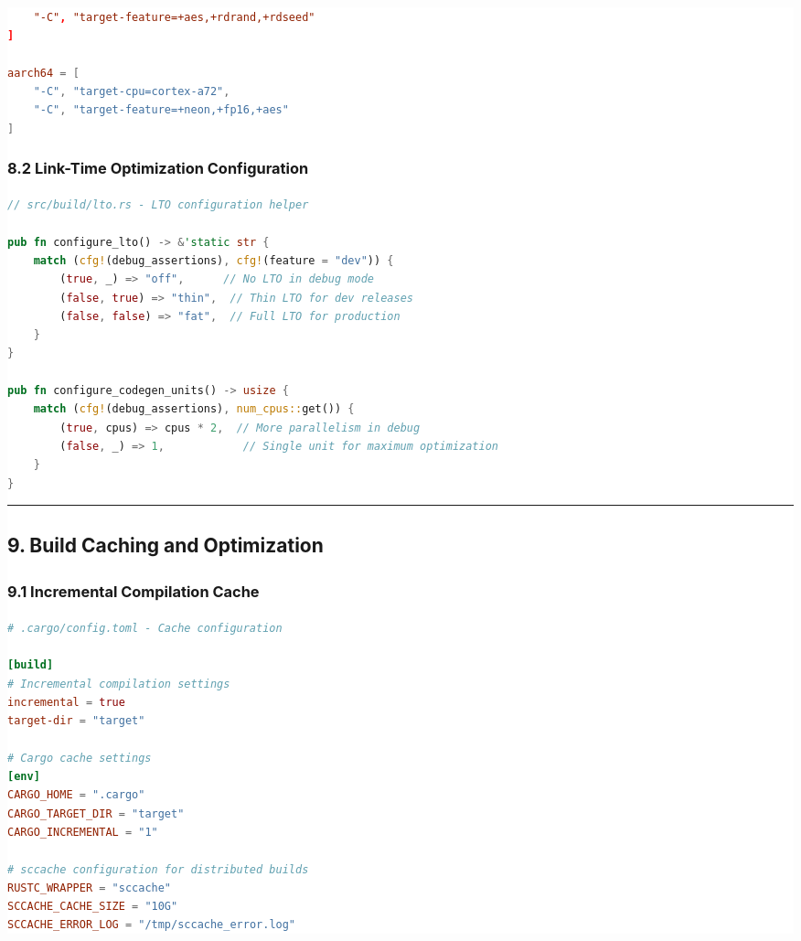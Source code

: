 ```toml
    "-C", "target-feature=+aes,+rdrand,+rdseed"
]

aarch64 = [
    "-C", "target-cpu=cortex-a72",
    "-C", "target-feature=+neon,+fp16,+aes"
]
```

### 8.2 Link-Time Optimization Configuration

```rust
// src/build/lto.rs - LTO configuration helper

pub fn configure_lto() -> &'static str {
    match (cfg!(debug_assertions), cfg!(feature = "dev")) {
        (true, _) => "off",      // No LTO in debug mode
        (false, true) => "thin",  // Thin LTO for dev releases
        (false, false) => "fat",  // Full LTO for production
    }
}

pub fn configure_codegen_units() -> usize {
    match (cfg!(debug_assertions), num_cpus::get()) {
        (true, cpus) => cpus * 2,  // More parallelism in debug
        (false, _) => 1,            // Single unit for maximum optimization
    }
}
```

---

## 9. Build Caching and Optimization

### 9.1 Incremental Compilation Cache

```toml
# .cargo/config.toml - Cache configuration

[build]
# Incremental compilation settings
incremental = true
target-dir = "target"

# Cargo cache settings
[env]
CARGO_HOME = ".cargo"
CARGO_TARGET_DIR = "target"
CARGO_INCREMENTAL = "1"

# sccache configuration for distributed builds
RUSTC_WRAPPER = "sccache"
SCCACHE_CACHE_SIZE = "10G"
SCCACHE_ERROR_LOG = "/tmp/sccache_error.log"
```
